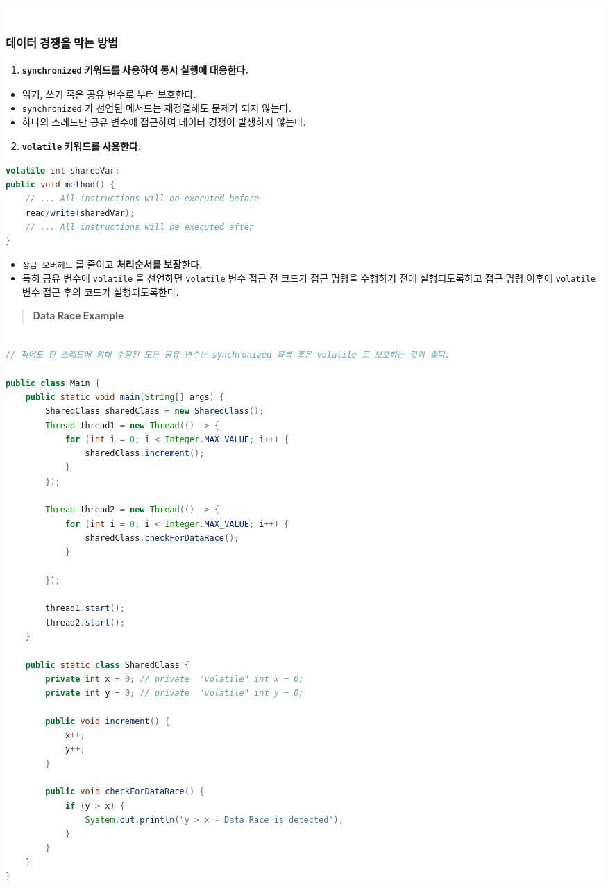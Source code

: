 <br>

### **데이터 경쟁을 막는 방법**

1. **`synchronized` 키워드를 사용하여 동시 실행에 대응한다.**

- 읽기, 쓰기 혹은 공유 변수로 부터 보호한다.
- `synchronized` 가 선언된 메서드는 재정렬해도 문제가 되지 않는다.
- 하나의 스레드만 공유 변수에 접근하여 데이터 경쟁이 발생하지 않는다.

2. **`volatile` 키워드를 사용한다.**

```java
volatile int sharedVar;
public void method() {
    // ... All instructions will be executed before
    read/write(sharedVar);
    // ... All instructions will be executed after
}
```

- `잠금 오버헤드` 를 줄이고 **처리순서를 보장**한다.
- 특히 공유 변수에 `volatile` 을 선언하면 `volatile` 변수 접근 전 코드가 접근 명령을 수행하기 전에 실행되도록하고 접근 명령 이후에 `volatile` 변수 접근 후의 코드가 실행되도록한다.

> **Data Race Example**

```java

// 적어도 한 스레드에 의해 수정된 모든 공유 변수는 synchronized 블록 혹은 volatile 로 보호하는 것이 좋다.

public class Main {
    public static void main(String[] args) {
        SharedClass sharedClass = new SharedClass();
        Thread thread1 = new Thread(() -> {
            for (int i = 0; i < Integer.MAX_VALUE; i++) {
                sharedClass.increment();
            }
        });

        Thread thread2 = new Thread(() -> {
            for (int i = 0; i < Integer.MAX_VALUE; i++) {
                sharedClass.checkForDataRace();
            }

        });

        thread1.start();
        thread2.start();
    }

    public static class SharedClass {
        private int x = 0; // private  "volatile" int x = 0;
        private int y = 0; // private  "volatile" int y = 0;

        public void increment() {
            x++;
            y++;
        }

        public void checkForDataRace() {
            if (y > x) {
                System.out.println("y > x - Data Race is detected");
            }
        }
    }
}
```